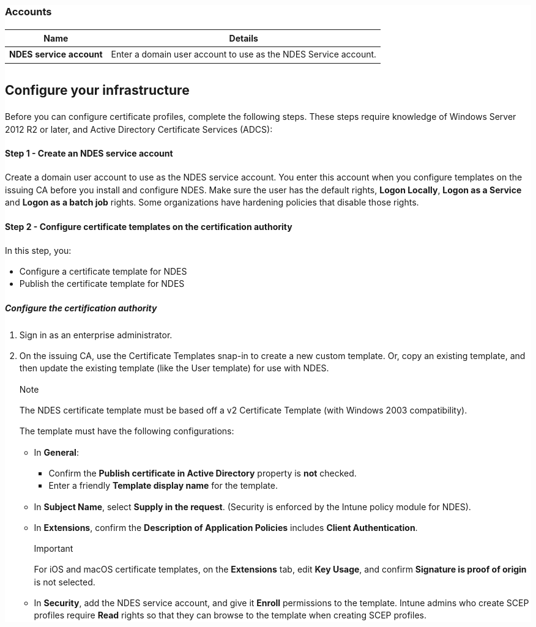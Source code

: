 ### Accounts

|Name|Details|
|--------|-----------|
|**NDES service account**|Enter a domain user account to use as the NDES Service account. |

## Configure your infrastructure
Before you can configure certificate profiles, complete the following steps. These steps require knowledge of Windows Server 2012 R2 or later, and Active Directory Certificate Services (ADCS):

#### Step 1 - Create an NDES service account

Create a domain user account to use as the NDES service account. You enter this account when you configure templates on the issuing CA before you install and configure NDES. Make sure the user has the default rights, **Logon Locally**, **Logon as a Service** and **Logon as a batch job** rights. Some organizations have hardening policies that disable those rights.

#### Step 2 - Configure certificate templates on the certification authority
In this step, you:

- Configure a certificate template for NDES
- Publish the certificate template for NDES

##### Configure the certification authority

1. Sign in as an enterprise administrator.

2. On the issuing CA, use the Certificate Templates snap-in to create a new custom template. Or, copy an existing template, and then update the existing template (like the User template) for use with NDES.

   >[!NOTE]
   > The NDES certificate template must be based off a v2 Certificate Template (with Windows 2003 compatibility).

   The template must have the following configurations:

   - In **General**:
   
       - Confirm the **Publish certificate in Active Directory** property is **not** checked.
       - Enter a friendly **Template display name** for the template.

   - In **Subject Name**, select **Supply in the request**. (Security is enforced by the Intune policy module for NDES).

   - In **Extensions**, confirm the **Description of Application Policies** includes **Client Authentication**.

     > [!IMPORTANT]
     > For iOS and macOS certificate templates, on the **Extensions** tab, edit **Key Usage**, and confirm **Signature is proof of origin** is not selected.

   - In **Security**, add the NDES service account, and give it **Enroll** permissions to the template. Intune admins who create SCEP profiles require **Read** rights so that they can browse to the template when creating SCEP profiles.
